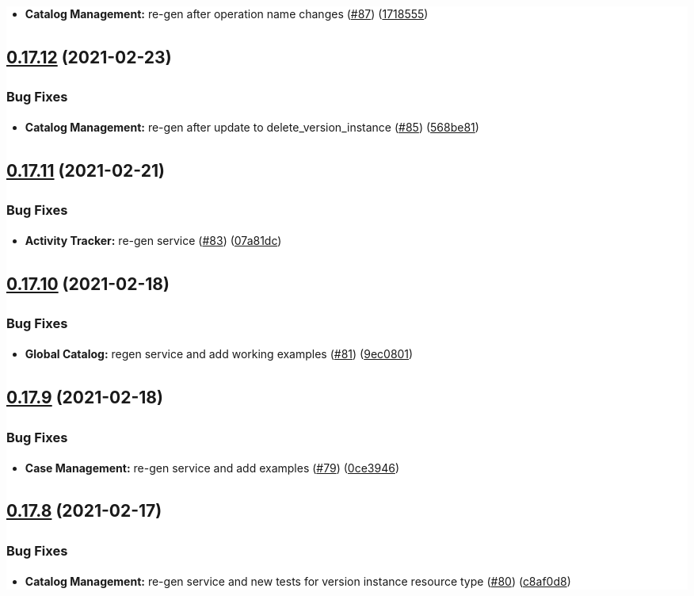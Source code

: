 * **Catalog Management:** re-gen after operation name changes ([#87](https://github.com/IBM/platform-services-go-sdk/issues/87)) ([1718555](https://github.com/IBM/platform-services-go-sdk/commit/171855571405b7d187c14d08be60dc05fce98733))

## [0.17.12](https://github.com/IBM/platform-services-go-sdk/compare/v0.17.11...v0.17.12) (2021-02-23)


### Bug Fixes

* **Catalog Management:** re-gen after update to delete_version_instance ([#85](https://github.com/IBM/platform-services-go-sdk/issues/85)) ([568be81](https://github.com/IBM/platform-services-go-sdk/commit/568be81b0505c291ae5d1921ca3944140da03747))

## [0.17.11](https://github.com/IBM/platform-services-go-sdk/compare/v0.17.10...v0.17.11) (2021-02-21)


### Bug Fixes

* **Activity Tracker:** re-gen service ([#83](https://github.com/IBM/platform-services-go-sdk/issues/83)) ([07a81dc](https://github.com/IBM/platform-services-go-sdk/commit/07a81dcabe5781a9ed2d2d2aafb22b1f32ed1c28))

## [0.17.10](https://github.com/IBM/platform-services-go-sdk/compare/v0.17.9...v0.17.10) (2021-02-18)


### Bug Fixes

* **Global Catalog:** regen service and add working examples ([#81](https://github.com/IBM/platform-services-go-sdk/issues/81)) ([9ec0801](https://github.com/IBM/platform-services-go-sdk/commit/9ec080131e5e42c630ad4a02a2f84cebe869b098))

## [0.17.9](https://github.com/IBM/platform-services-go-sdk/compare/v0.17.8...v0.17.9) (2021-02-18)


### Bug Fixes

* **Case Management:** re-gen service and add examples ([#79](https://github.com/IBM/platform-services-go-sdk/issues/79)) ([0ce3946](https://github.com/IBM/platform-services-go-sdk/commit/0ce3946b2a70c57a80ccad7f077d2d427df37c54))

## [0.17.8](https://github.com/IBM/platform-services-go-sdk/compare/v0.17.7...v0.17.8) (2021-02-17)


### Bug Fixes

* **Catalog Management:** re-gen service and new tests for version instance resource type ([#80](https://github.com/IBM/platform-services-go-sdk/issues/80)) ([c8af0d8](https://github.com/IBM/platform-services-go-sdk/commit/c8af0d85c78e8b05014ce543bf498e71105811ad))
